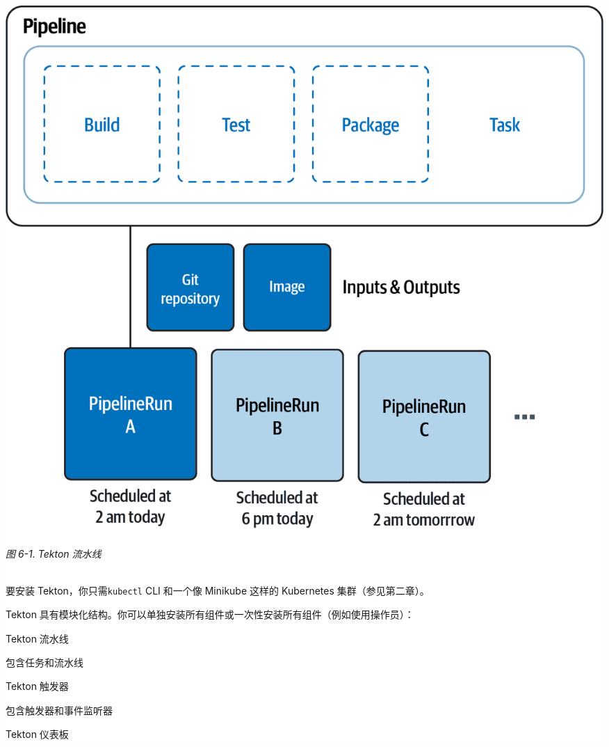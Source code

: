 ![Tekton 流水线](img/gocb_0601.png)

###### 图 6-1. Tekton 流水线

要安装 Tekton，你只需`kubectl` CLI 和一个像 Minikube 这样的 Kubernetes 集群（参见第二章）。

Tekton 具有模块化结构。你可以单独安装所有组件或一次性安装所有组件（例如使用操作员）：

Tekton 流水线

包含任务和流水线

Tekton 触发器

包含触发器和事件监听器

Tekton 仪表板
